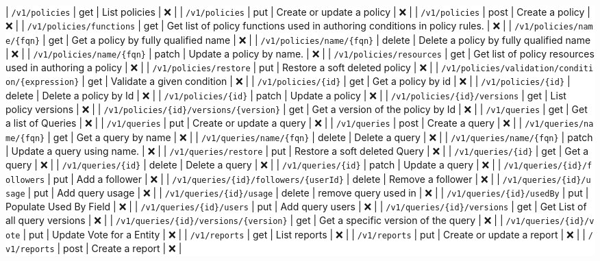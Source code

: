 | `/v1/policies` | get | List policies | ❌ |
| `/v1/policies` | put | Create or update a policy | ❌ |
| `/v1/policies` | post | Create a policy | ❌ |
| `/v1/policies/functions` | get | Get list of policy functions used in authoring conditions in policy rules. | ❌ |
| `/v1/policies/name/{fqn}` | get | Get a policy by fully qualified name | ❌ |
| `/v1/policies/name/{fqn}` | delete | Delete a policy by fully qualified name | ❌ |
| `/v1/policies/name/{fqn}` | patch | Update a policy by name. | ❌ |
| `/v1/policies/resources` | get | Get list of policy resources used in authoring a policy | ❌ |
| `/v1/policies/restore` | put | Restore a soft deleted policy | ❌ |
| `/v1/policies/validation/condition/{expression}` | get | Validate a given condition | ❌ |
| `/v1/policies/{id}` | get | Get a policy by id | ❌ |
| `/v1/policies/{id}` | delete | Delete a policy by Id | ❌ |
| `/v1/policies/{id}` | patch | Update a policy | ❌ |
| `/v1/policies/{id}/versions` | get | List policy versions | ❌ |
| `/v1/policies/{id}/versions/{version}` | get | Get a version of the policy by Id | ❌ |
| `/v1/queries` | get | Get a list of Queries | ❌ |
| `/v1/queries` | put | Create or update a query | ❌ |
| `/v1/queries` | post | Create a query | ❌ |
| `/v1/queries/name/{fqn}` | get | Get a query by name | ❌ |
| `/v1/queries/name/{fqn}` | delete | Delete a query | ❌ |
| `/v1/queries/name/{fqn}` | patch | Update a query using name. | ❌ |
| `/v1/queries/restore` | put | Restore a soft deleted Query | ❌ |
| `/v1/queries/{id}` | get | Get a query | ❌ |
| `/v1/queries/{id}` | delete | Delete a query | ❌ |
| `/v1/queries/{id}` | patch | Update a query | ❌ |
| `/v1/queries/{id}/followers` | put | Add a follower | ❌ |
| `/v1/queries/{id}/followers/{userId}` | delete | Remove a follower | ❌ |
| `/v1/queries/{id}/usage` | put | Add query usage | ❌ |
| `/v1/queries/{id}/usage` | delete | remove query used in | ❌ |
| `/v1/queries/{id}/usedBy` | put | Populate Used By Field | ❌ |
| `/v1/queries/{id}/users` | put | Add query users | ❌ |
| `/v1/queries/{id}/versions` | get | Get List of all query versions | ❌ |
| `/v1/queries/{id}/versions/{version}` | get | Get a specific version of the query | ❌ |
| `/v1/queries/{id}/vote` | put | Update Vote for a Entity | ❌ |
| `/v1/reports` | get | List reports | ❌ |
| `/v1/reports` | put | Create or update a report | ❌ |
| `/v1/reports` | post | Create a report | ❌ |